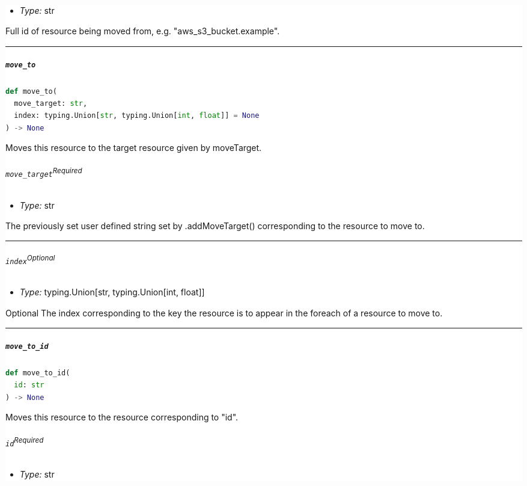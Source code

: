 - *Type:* str

Full id of resource being moved from, e.g. "aws_s3_bucket.example".

---

##### `move_to` <a name="move_to" id="rhizo-co-terraform-provider-oci.admRemediationRecipe.AdmRemediationRecipe.moveTo"></a>

```python
def move_to(
  move_target: str,
  index: typing.Union[str, typing.Union[int, float]] = None
) -> None
```

Moves this resource to the target resource given by moveTarget.

###### `move_target`<sup>Required</sup> <a name="move_target" id="rhizo-co-terraform-provider-oci.admRemediationRecipe.AdmRemediationRecipe.moveTo.parameter.moveTarget"></a>

- *Type:* str

The previously set user defined string set by .addMoveTarget() corresponding to the resource to move to.

---

###### `index`<sup>Optional</sup> <a name="index" id="rhizo-co-terraform-provider-oci.admRemediationRecipe.AdmRemediationRecipe.moveTo.parameter.index"></a>

- *Type:* typing.Union[str, typing.Union[int, float]]

Optional The index corresponding to the key the resource is to appear in the foreach of a resource to move to.

---

##### `move_to_id` <a name="move_to_id" id="rhizo-co-terraform-provider-oci.admRemediationRecipe.AdmRemediationRecipe.moveToId"></a>

```python
def move_to_id(
  id: str
) -> None
```

Moves this resource to the resource corresponding to "id".

###### `id`<sup>Required</sup> <a name="id" id="rhizo-co-terraform-provider-oci.admRemediationRecipe.AdmRemediationRecipe.moveToId.parameter.id"></a>

- *Type:* str
